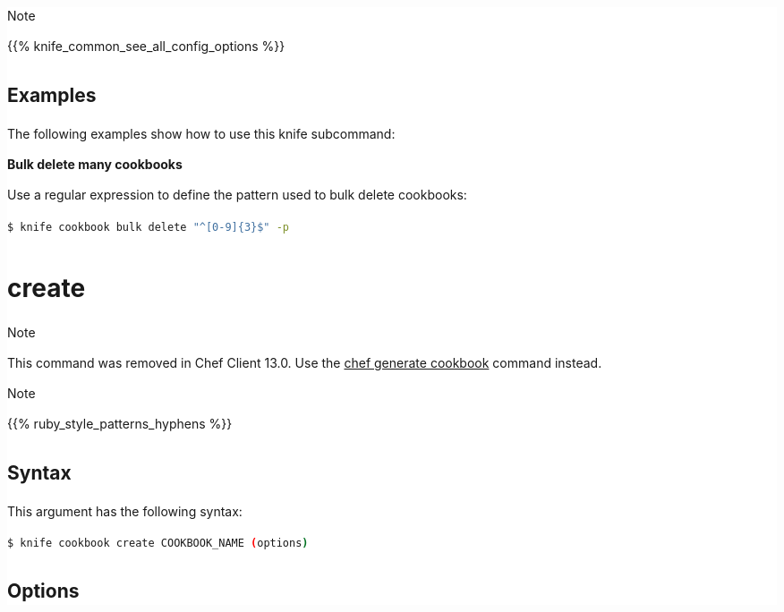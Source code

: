 <div class="note" markdown="1">

<div class="admonition-title" markdown="1">

Note

</div>

{{% knife_common_see_all_config_options %}}

</div>

Examples
--------

The following examples show how to use this knife subcommand:

**Bulk delete many cookbooks**

Use a regular expression to define the pattern used to bulk delete
cookbooks:

``` bash
$ knife cookbook bulk delete "^[0-9]{3}$" -p
```

create
======

<div class="note" markdown="1">

<div class="admonition-title" markdown="1">

Note

</div>

This command was removed in Chef Client 13.0. Use the [chef generate
cookbook](/ctl_chef.html#chef-generate-cookbook) command instead.

</div>

<div class="note" markdown="1">

<div class="admonition-title" markdown="1">

Note

</div>

{{% ruby_style_patterns_hyphens %}}

</div>

Syntax
------

This argument has the following syntax:

``` bash
$ knife cookbook create COOKBOOK_NAME (options)
```

Options
-------
